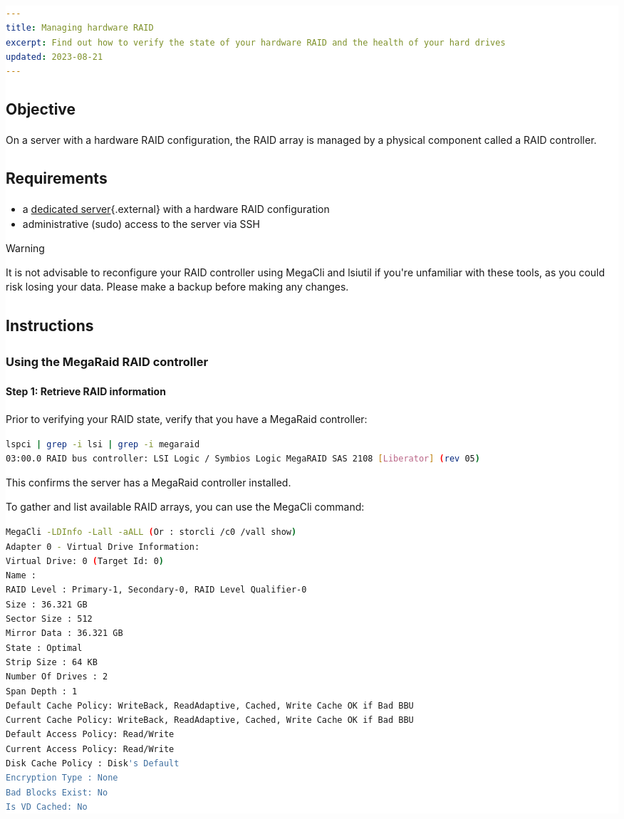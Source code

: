 ```yaml
---
title: Managing hardware RAID
excerpt: Find out how to verify the state of your hardware RAID and the health of your hard drives
updated: 2023-08-21
---
```


## Objective

On a server with a hardware RAID configuration, the RAID array is managed by a physical component called a RAID controller.

## Requirements

- a [dedicated server](https://www.ovh.com/asia/dedicated-servers/){.external} with a hardware RAID configuration
- administrative (sudo) access to the server via SSH

> [!warning]
>
> It is not advisable to reconfigure your RAID controller using MegaCli and lsiutil if you're unfamiliar with these tools, as you could risk losing your data. Please make a backup before making any changes.
>

## Instructions

### Using the MegaRaid RAID controller

#### Step 1: Retrieve RAID information

Prior to verifying your RAID state, verify that you have a MegaRaid controller:

```sh
lspci | grep -i lsi | grep -i megaraid
03:00.0 RAID bus controller: LSI Logic / Symbios Logic MegaRAID SAS 2108 [Liberator] (rev 05)
```

This confirms the server has a MegaRaid controller installed.

To gather and list available RAID arrays, you can use the MegaCli command:

```sh
MegaCli -LDInfo -Lall -aALL (Or : storcli /c0 /vall show)
Adapter 0 - Virtual Drive Information:
Virtual Drive: 0 (Target Id: 0)
Name :
RAID Level : Primary-1, Secondary-0, RAID Level Qualifier-0
Size : 36.321 GB
Sector Size : 512
Mirror Data : 36.321 GB
State : Optimal
Strip Size : 64 KB
Number Of Drives : 2
Span Depth : 1
Default Cache Policy: WriteBack, ReadAdaptive, Cached, Write Cache OK if Bad BBU
Current Cache Policy: WriteBack, ReadAdaptive, Cached, Write Cache OK if Bad BBU
Default Access Policy: Read/Write
Current Access Policy: Read/Write
Disk Cache Policy : Disk's Default
Encryption Type : None
Bad Blocks Exist: No
Is VD Cached: No

```